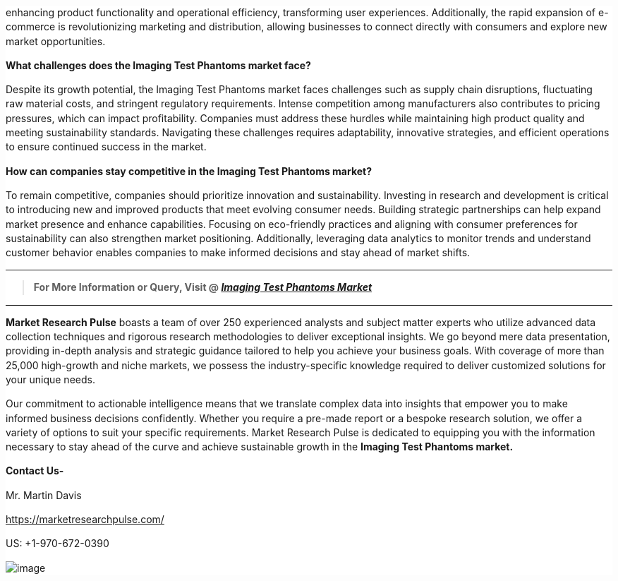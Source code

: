 enhancing product functionality and operational efficiency, transforming user experiences. Additionally, the rapid expansion of e-commerce is revolutionizing marketing and distribution, allowing businesses to connect directly with consumers and explore new market opportunities.</p><p><strong>What challenges does the Imaging Test Phantoms market face?</strong></p><p>Despite its growth potential, the Imaging Test Phantoms market faces challenges such as supply chain disruptions, fluctuating raw material costs, and stringent regulatory requirements. Intense competition among manufacturers also contributes to pricing pressures, which can impact profitability. Companies must address these hurdles while maintaining high product quality and meeting sustainability standards. Navigating these challenges requires adaptability, innovative strategies, and efficient operations to ensure continued success in the market.</p><p><strong>How can companies stay competitive in the Imaging Test Phantoms market?</strong></p><p>To remain competitive, companies should prioritize innovation and sustainability. Investing in research and development is critical to introducing new and improved products that meet evolving consumer needs. Building strategic partnerships can help expand market presence and enhance capabilities. Focusing on eco-friendly practices and aligning with consumer preferences for sustainability can also strengthen market positioning. Additionally, leveraging data analytics to monitor trends and understand customer behavior enables companies to make informed decisions and stay ahead of market shifts.</p><hr /><blockquote><p><strong>For More Information or Query, Visit @&nbsp;<em><a href="https://marketresearchpulse.com/report/31778/imaging-test-phantoms-market?utm_source=Linkedin&utm_medium=0111">Imaging Test Phantoms Market</a></em></strong></p></blockquote><hr /><p><strong>Market Research Pulse</strong> boasts a team of over 250 experienced analysts and subject matter experts who utilize advanced data collection techniques and rigorous research methodologies to deliver exceptional insights. We go beyond mere data presentation, providing in-depth analysis and strategic guidance tailored to help you achieve your business goals. With coverage of more than 25,000 high-growth and niche markets, we possess the industry-specific knowledge required to deliver customized solutions for your unique needs.</p><p>Our commitment to actionable intelligence means that we translate complex data into insights that empower you to make informed business decisions confidently. Whether you require a pre-made report or a bespoke research solution, we offer a variety of options to suit your specific requirements. Market Research Pulse is dedicated to equipping you with the information necessary to stay ahead of the curve and achieve sustainable growth in the <strong>Imaging Test Phantoms market.</strong></p><p><strong>Contact Us-</strong></p><p>Mr. Martin Davis</p><p>https://marketresearchpulse.com/</p><p>US: +1-970-672-0390</p>
![image](https://github.com/user-attachments/assets/460f9bc3-1239-4cd1-b9d2-8501b1bb7ec8)
